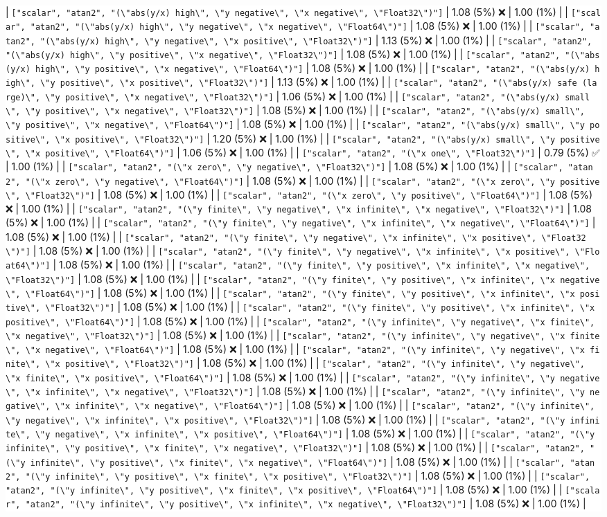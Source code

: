 | `["scalar", "atan2", "(\"abs(y/x) high\", \"y negative\", \"x negative\", \"Float32\")"]` | 1.08 (5%) :x: | 1.00 (1%)  |
| `["scalar", "atan2", "(\"abs(y/x) high\", \"y negative\", \"x negative\", \"Float64\")"]` | 1.08 (5%) :x: | 1.00 (1%)  |
| `["scalar", "atan2", "(\"abs(y/x) high\", \"y negative\", \"x positive\", \"Float32\")"]` | 1.13 (5%) :x: | 1.00 (1%)  |
| `["scalar", "atan2", "(\"abs(y/x) high\", \"y positive\", \"x negative\", \"Float32\")"]` | 1.08 (5%) :x: | 1.00 (1%)  |
| `["scalar", "atan2", "(\"abs(y/x) high\", \"y positive\", \"x negative\", \"Float64\")"]` | 1.08 (5%) :x: | 1.00 (1%)  |
| `["scalar", "atan2", "(\"abs(y/x) high\", \"y positive\", \"x positive\", \"Float32\")"]` | 1.13 (5%) :x: | 1.00 (1%)  |
| `["scalar", "atan2", "(\"abs(y/x) safe (large)\", \"y positive\", \"x negative\", \"Float32\")"]` | 1.06 (5%) :x: | 1.00 (1%)  |
| `["scalar", "atan2", "(\"abs(y/x) small\", \"y positive\", \"x negative\", \"Float32\")"]` | 1.08 (5%) :x: | 1.00 (1%)  |
| `["scalar", "atan2", "(\"abs(y/x) small\", \"y positive\", \"x negative\", \"Float64\")"]` | 1.08 (5%) :x: | 1.00 (1%)  |
| `["scalar", "atan2", "(\"abs(y/x) small\", \"y positive\", \"x positive\", \"Float32\")"]` | 1.20 (5%) :x: | 1.00 (1%)  |
| `["scalar", "atan2", "(\"abs(y/x) small\", \"y positive\", \"x positive\", \"Float64\")"]` | 1.06 (5%) :x: | 1.00 (1%)  |
| `["scalar", "atan2", "(\"x one\", \"Float32\")"]` | 0.79 (5%) :white_check_mark: | 1.00 (1%)  |
| `["scalar", "atan2", "(\"x zero\", \"y negative\", \"Float32\")"]` | 1.08 (5%) :x: | 1.00 (1%)  |
| `["scalar", "atan2", "(\"x zero\", \"y negative\", \"Float64\")"]` | 1.08 (5%) :x: | 1.00 (1%)  |
| `["scalar", "atan2", "(\"x zero\", \"y positive\", \"Float32\")"]` | 1.08 (5%) :x: | 1.00 (1%)  |
| `["scalar", "atan2", "(\"x zero\", \"y positive\", \"Float64\")"]` | 1.08 (5%) :x: | 1.00 (1%)  |
| `["scalar", "atan2", "(\"y finite\", \"y negative\", \"x infinite\", \"x negative\", \"Float32\")"]` | 1.08 (5%) :x: | 1.00 (1%)  |
| `["scalar", "atan2", "(\"y finite\", \"y negative\", \"x infinite\", \"x negative\", \"Float64\")"]` | 1.08 (5%) :x: | 1.00 (1%)  |
| `["scalar", "atan2", "(\"y finite\", \"y negative\", \"x infinite\", \"x positive\", \"Float32\")"]` | 1.08 (5%) :x: | 1.00 (1%)  |
| `["scalar", "atan2", "(\"y finite\", \"y negative\", \"x infinite\", \"x positive\", \"Float64\")"]` | 1.08 (5%) :x: | 1.00 (1%)  |
| `["scalar", "atan2", "(\"y finite\", \"y positive\", \"x infinite\", \"x negative\", \"Float32\")"]` | 1.08 (5%) :x: | 1.00 (1%)  |
| `["scalar", "atan2", "(\"y finite\", \"y positive\", \"x infinite\", \"x negative\", \"Float64\")"]` | 1.08 (5%) :x: | 1.00 (1%)  |
| `["scalar", "atan2", "(\"y finite\", \"y positive\", \"x infinite\", \"x positive\", \"Float32\")"]` | 1.08 (5%) :x: | 1.00 (1%)  |
| `["scalar", "atan2", "(\"y finite\", \"y positive\", \"x infinite\", \"x positive\", \"Float64\")"]` | 1.08 (5%) :x: | 1.00 (1%)  |
| `["scalar", "atan2", "(\"y infinite\", \"y negative\", \"x finite\", \"x negative\", \"Float32\")"]` | 1.08 (5%) :x: | 1.00 (1%)  |
| `["scalar", "atan2", "(\"y infinite\", \"y negative\", \"x finite\", \"x negative\", \"Float64\")"]` | 1.08 (5%) :x: | 1.00 (1%)  |
| `["scalar", "atan2", "(\"y infinite\", \"y negative\", \"x finite\", \"x positive\", \"Float32\")"]` | 1.08 (5%) :x: | 1.00 (1%)  |
| `["scalar", "atan2", "(\"y infinite\", \"y negative\", \"x finite\", \"x positive\", \"Float64\")"]` | 1.08 (5%) :x: | 1.00 (1%)  |
| `["scalar", "atan2", "(\"y infinite\", \"y negative\", \"x infinite\", \"x negative\", \"Float32\")"]` | 1.08 (5%) :x: | 1.00 (1%)  |
| `["scalar", "atan2", "(\"y infinite\", \"y negative\", \"x infinite\", \"x negative\", \"Float64\")"]` | 1.08 (5%) :x: | 1.00 (1%)  |
| `["scalar", "atan2", "(\"y infinite\", \"y negative\", \"x infinite\", \"x positive\", \"Float32\")"]` | 1.08 (5%) :x: | 1.00 (1%)  |
| `["scalar", "atan2", "(\"y infinite\", \"y negative\", \"x infinite\", \"x positive\", \"Float64\")"]` | 1.08 (5%) :x: | 1.00 (1%)  |
| `["scalar", "atan2", "(\"y infinite\", \"y positive\", \"x finite\", \"x negative\", \"Float32\")"]` | 1.08 (5%) :x: | 1.00 (1%)  |
| `["scalar", "atan2", "(\"y infinite\", \"y positive\", \"x finite\", \"x negative\", \"Float64\")"]` | 1.08 (5%) :x: | 1.00 (1%)  |
| `["scalar", "atan2", "(\"y infinite\", \"y positive\", \"x finite\", \"x positive\", \"Float32\")"]` | 1.08 (5%) :x: | 1.00 (1%)  |
| `["scalar", "atan2", "(\"y infinite\", \"y positive\", \"x finite\", \"x positive\", \"Float64\")"]` | 1.08 (5%) :x: | 1.00 (1%)  |
| `["scalar", "atan2", "(\"y infinite\", \"y positive\", \"x infinite\", \"x negative\", \"Float32\")"]` | 1.08 (5%) :x: | 1.00 (1%)  |